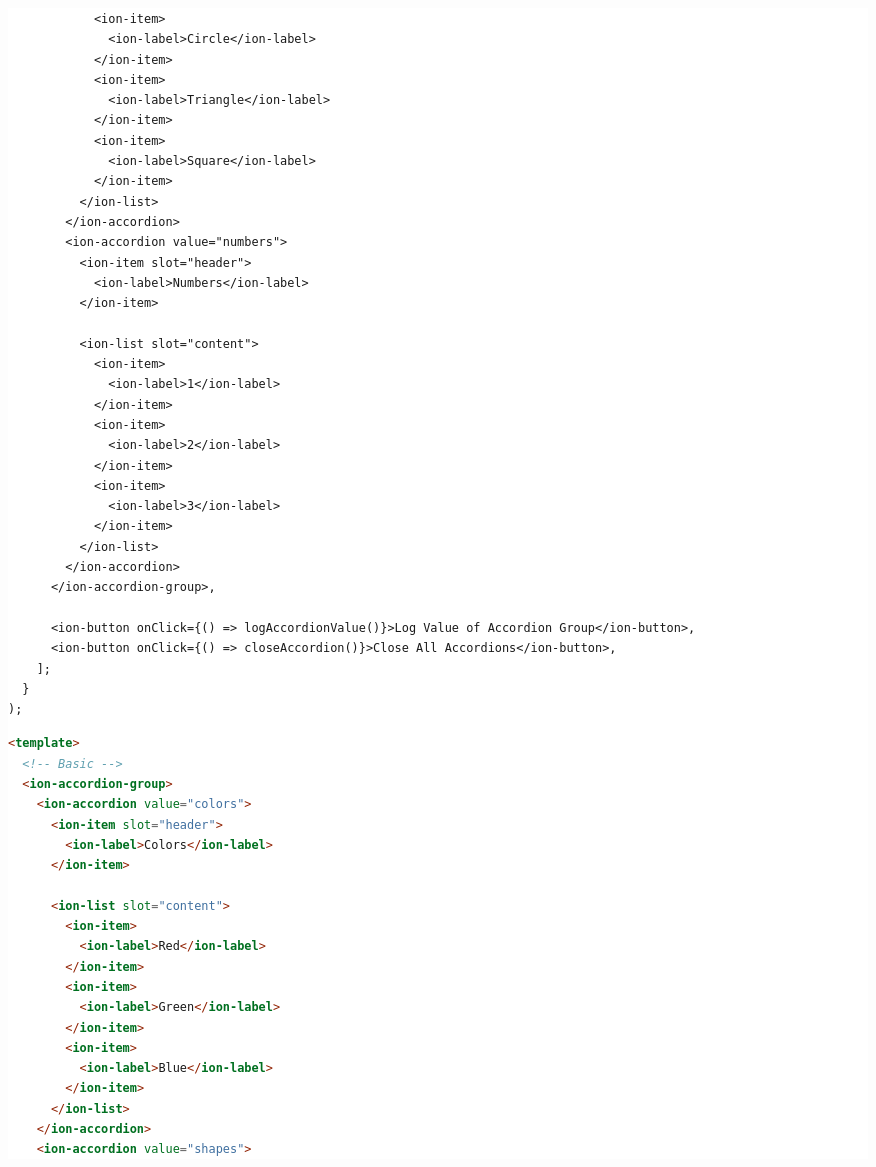 ```tsx
            <ion-item>
              <ion-label>Circle</ion-label>
            </ion-item>
            <ion-item>
              <ion-label>Triangle</ion-label>
            </ion-item>
            <ion-item>
              <ion-label>Square</ion-label>
            </ion-item>
          </ion-list>
        </ion-accordion>
        <ion-accordion value="numbers">
          <ion-item slot="header">
            <ion-label>Numbers</ion-label>
          </ion-item>
      
          <ion-list slot="content">
            <ion-item>
              <ion-label>1</ion-label>
            </ion-item>
            <ion-item>
              <ion-label>2</ion-label>
            </ion-item>
            <ion-item>
              <ion-label>3</ion-label>
            </ion-item>
          </ion-list>
        </ion-accordion>
      </ion-accordion-group>,
      
      <ion-button onClick={() => logAccordionValue()}>Log Value of Accordion Group</ion-button>,
      <ion-button onClick={() => closeAccordion()}>Close All Accordions</ion-button>,
    ];
  }
);
```


</TabItem>


<TabItem value="vue">

```html
<template>
  <!-- Basic -->
  <ion-accordion-group>
    <ion-accordion value="colors">
      <ion-item slot="header">
        <ion-label>Colors</ion-label>
      </ion-item>

      <ion-list slot="content">
        <ion-item>
          <ion-label>Red</ion-label>
        </ion-item>
        <ion-item>
          <ion-label>Green</ion-label>
        </ion-item>
        <ion-item>
          <ion-label>Blue</ion-label>
        </ion-item>
      </ion-list>
    </ion-accordion>
    <ion-accordion value="shapes">
```